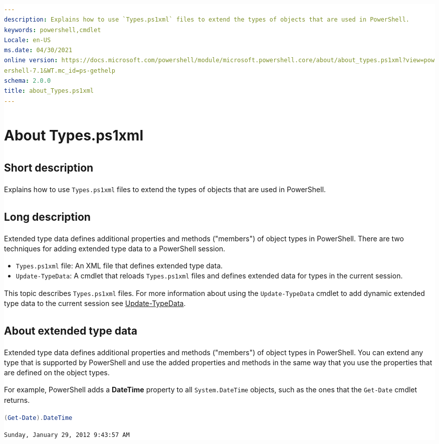 ```yaml
---
description: Explains how to use `Types.ps1xml` files to extend the types of objects that are used in PowerShell. 
keywords: powershell,cmdlet
Locale: en-US
ms.date: 04/30/2021
online version: https://docs.microsoft.com/powershell/module/microsoft.powershell.core/about/about_types.ps1xml?view=powershell-7.1&WT.mc_id=ps-gethelp
schema: 2.0.0
title: about_Types.ps1xml
---
```

# About Types.ps1xml

## Short description
Explains how to use `Types.ps1xml` files to extend the types of objects that
are used in PowerShell.

## Long description

Extended type data defines additional properties and methods ("members") of
object types in PowerShell. There are two techniques for adding extended type
data to a PowerShell session.

- `Types.ps1xml` file: An XML file that defines extended type data.
- `Update-TypeData`: A cmdlet that reloads `Types.ps1xml` files and defines
  extended data for types in the current session.

This topic describes `Types.ps1xml` files. For more information about using the
`Update-TypeData` cmdlet to add dynamic extended type data to the current
session see
[Update-TypeData](xref:Microsoft.PowerShell.Utility.Update-TypeData).

## About extended type data

Extended type data defines additional properties and methods ("members") of
object types in PowerShell. You can extend any type that is supported by
PowerShell and use the added properties and methods in the same way that you
use the properties that are defined on the object types.

For example, PowerShell adds a **DateTime** property to all `System.DateTime`
objects, such as the ones that the `Get-Date` cmdlet returns.

```powershell
(Get-Date).DateTime
```

```Output
Sunday, January 29, 2012 9:43:57 AM
```
